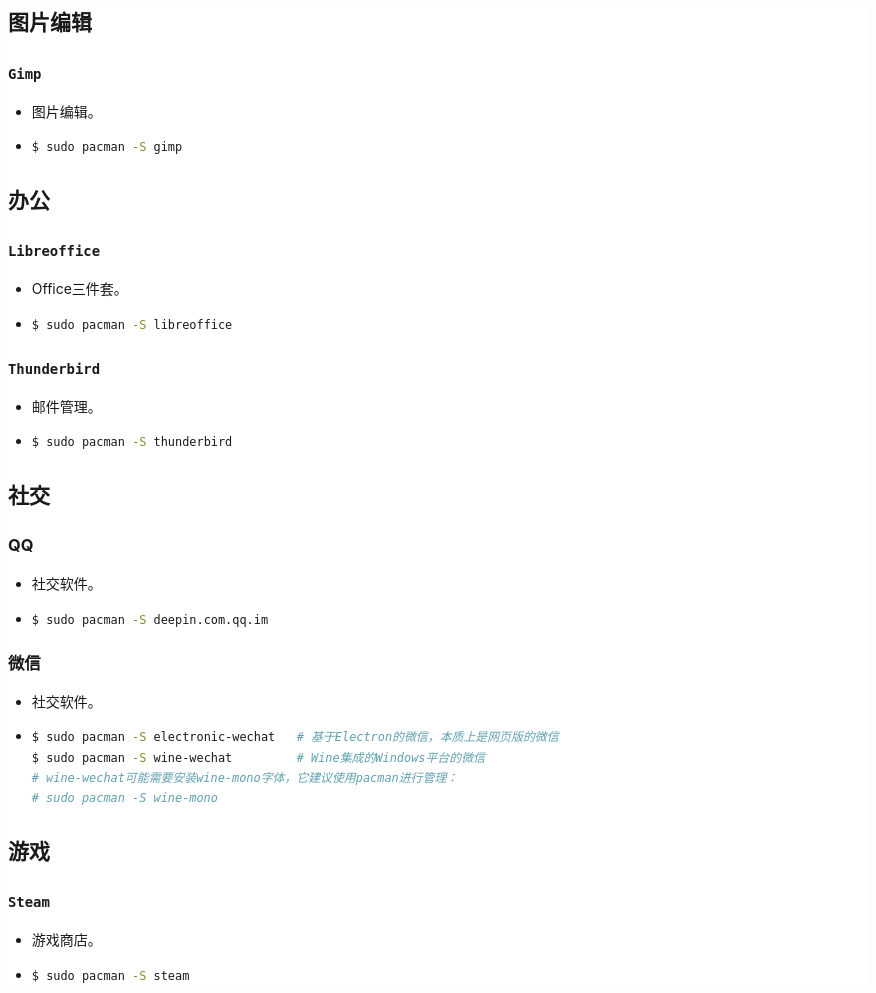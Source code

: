 ## 图片编辑

### `Gimp`

- 图片编辑。

- ```bash
  $ sudo pacman -S gimp
  ```

## 办公

### `Libreoffice`

- Office三件套。

- ```bash
  $ sudo pacman -S libreoffice
  ```

### `Thunderbird`

- 邮件管理。

- ```bash
  $ sudo pacman -S thunderbird
  ```

## 社交

### QQ

- 社交软件。

- ```bash
  $ sudo pacman -S deepin.com.qq.im
  ```

### 微信

- 社交软件。

- ```bash
  $ sudo pacman -S electronic-wechat   # 基于Electron的微信，本质上是网页版的微信
  $ sudo pacman -S wine-wechat         # Wine集成的Windows平台的微信
  # wine-wechat可能需要安装wine-mono字体，它建议使用pacman进行管理：
  # sudo pacman -S wine-mono
  ```

## 游戏

### `Steam`

- 游戏商店。

- ```bash
  $ sudo pacman -S steam
  ```
